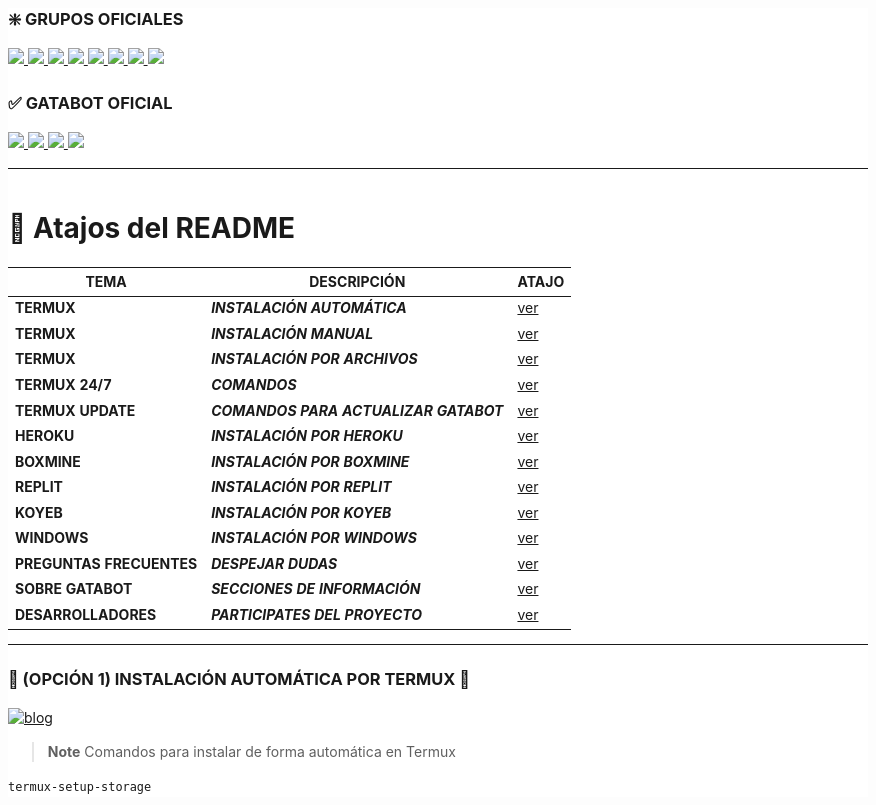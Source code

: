 ### ❇️ GRUPOS OFICIALES
<a href="https://chat.whatsapp.com/IXCMOBT2Js5FNVHwXyVlOt" target="blank"><img src="https://img.shields.io/badge/1️⃣_COMUNIDAD_GATABOT_🐈-25D366?style=for-the-badge&logo=whatsapp&logoColor=white" />
<a href="https://chat.whatsapp.com/DUU638FK74P7KWmRAd4u4J" target="blank"><img src="https://img.shields.io/badge/2️⃣_COMUNIDAD_GATABOT_🐈-25D366?style=for-the-badge&logo=whatsapp&logoColor=white" />
<a href="https://chat.whatsapp.com/Kt5EXwUhcO8Ay76CIDLs7d" target="blank"><img src="https://img.shields.io/badge/3️⃣_COMUNIDAD_GATABOT_🐈-25D366?style=for-the-badge&logo=whatsapp&logoColor=white" />
<a href="https://chat.whatsapp.com/K0UCo7igED92q9c1w2DiEH" target="blank"><img src="https://img.shields.io/badge/4️⃣_COMUNIDAD_GATABOT_🐈-25D366?style=for-the-badge&logo=whatsapp&logoColor=white" />
<a href="https://chat.whatsapp.com/HJLpWS2BDrWCPH6uAUKIRG" target="blank"><img src="https://img.shields.io/badge/5️⃣_COMUNIDAD_GATABOT_🐈-25D366?style=for-the-badge&logo=whatsapp&logoColor=white" />
<a href="https://chat.whatsapp.com/F63pQpKCsWiF2zFXxhYnky" target="blank"><img src="https://img.shields.io/badge/🐈 ᴳᵃᵗᵃᴮᵒᵗ 🌟 ᴰᵒʳʳᵃᵗᴮᵒᵗ 🧿-25D366?style=for-the-badge&logo=whatsapp&logoColor=white" />
<a href="https://chat.whatsapp.com/CcJKHrxGBWAAH3PiBL07JS" target="blank"><img src="https://img.shields.io/badge/🐈 𝐆𝐚𝐭𝐚𝐁𝐨𝐭 & 𝐋𝐨𝐥𝐢𝐁𝐨𝐭 🥳-25D366?style=for-the-badge&logo=whatsapp&logoColor=white" />
<a href="https://chat.whatsapp.com/ErnXC51D9lWJtRWOD4stR2" target="blank"><img src="https://img.shields.io/badge/💖 🅜🅤🅛🅣🅘 🅑🅞🅣🅢 💖-25D366?style=for-the-badge&logo=whatsapp&logoColor=white" />
</a>

### ✅ GATABOT OFICIAL
<a href="http://wa.me/51933502440?text=.menu" target="blank"><img src="https://img.shields.io/badge/1️⃣_𝙂𝙖𝙩𝙖𝘽𝙤𝙩-𝙈𝘿-25D366?style=for-the-badge&logo=whatsapp&logoColor=white" />
<a href="http://wa.me/51959609590?text=.menu" target="blank"><img src="https://img.shields.io/badge/2️⃣_𝙂𝙖𝙩𝙖𝘽𝙤𝙩-𝙈𝘿-25D366?style=for-the-badge&logo=whatsapp&logoColor=white" />
<a href="http://wa.me/17862004403?text=.menu" target="blank"><img src="https://img.shields.io/badge/3️⃣_𝙂𝙖𝙩𝙖𝘽𝙤𝙩-𝙈𝘿-25D366?style=for-the-badge&logo=whatsapp&logoColor=white" />
<a href="http://wa.me/48699519894?text=.menu" target="blank"><img src="https://img.shields.io/badge/☑️_OpenAI_WaBot-25D366?style=for-the-badge&logo=whatsapp&logoColor=white" />
</a>

-----
# 📍 Atajos del README

| TEMA | DESCRIPCIÓN | ATAJO |
|------|-------------|-------|
| **TERMUX** | ***INSTALACIÓN AUTOMÁTICA*** |[ver](https://github.com/GataNina-Li/GataBot-MD/#-opción-1-instalación-automática-por-termux-) |
| **TERMUX** | ***INSTALACIÓN MANUAL*** |[ver](https://github.com/GataNina-Li/GataBot-MD/#-opción-2-instalación-manual-por-termux---github) |
| **TERMUX** | ***INSTALACIÓN POR ARCHIVOS*** |[ver](https://github.com/GataNina-Li/GataBot-MD/#-opción-3-instalación-por-termux---archivos) |
| **TERMUX 24/7** | ***COMANDOS*** |[ver](https://github.com/GataNina-Li/GataBot-MD/#-usar-gatabot-247-en-termux) |
| **TERMUX UPDATE** | ***COMANDOS PARA ACTUALIZAR GATABOT*** |[ver](https://github.com/GataNina-Li/GataBot-MD/#-actualizar-gatabot) |
| **HEROKU** | ***INSTALACIÓN POR HEROKU*** |[ver](https://github.com/GataNina-Li/GataBot-MD/#-activar-en-heroku) |
| **BOXMINE** | ***INSTALACIÓN POR BOXMINE*** |[ver](https://github.com/GataNina-Li/GataBot-MD/#-boxminehost) |
| **REPLIT** | ***INSTALACIÓN POR REPLIT*** |[ver](https://github.com/GataNina-Li/GataBot-MD/#-replit---gatabot) |
| **KOYEB** | ***INSTALACIÓN POR KOYEB*** |[ver](https://github.com/GataNina-Li/GataBot-MD/#-activar-en-koyeb) |
| **WINDOWS** | ***INSTALACIÓN POR WINDOWS*** |[ver](https://github.com/GataNina-Li/GataBot-MD/#-para-usuarios-de-windowsvpsrdp) |
| **PREGUNTAS FRECUENTES** | ***DESPEJAR DUDAS*** |[ver](https://github.com/GataNina-Li/GataBot-MD/#-gatabot-md---preguntas) |
| **SOBRE GATABOT** | ***SECCIONES DE INFORMACIÓN*** |[ver](https://github.com/GataNina-Li/GataBot-MD/#sobre-gatabot--gb-global) |
| **DESARROLLADORES** | ***PARTICIPATES DEL PROYECTO*** |[ver](https://github.com/GataNina-Li/GataBot-MD/#-creadora) |
-----
### 🌟 (OPCIÓN 1) INSTALACIÓN AUTOMÁTICA POR TERMUX 🫰
[![blog](https://img.shields.io/badge/Instalacion-Automatica-FF0000?style=for-the-badge&logo=youtube&logoColor=white)](https://youtube.com/shorts/PESW8LXXlOI?feature=share)
> **Note** Comandos para instalar de forma automática en Termux  
```bash
termux-setup-storage
```
```bash
```